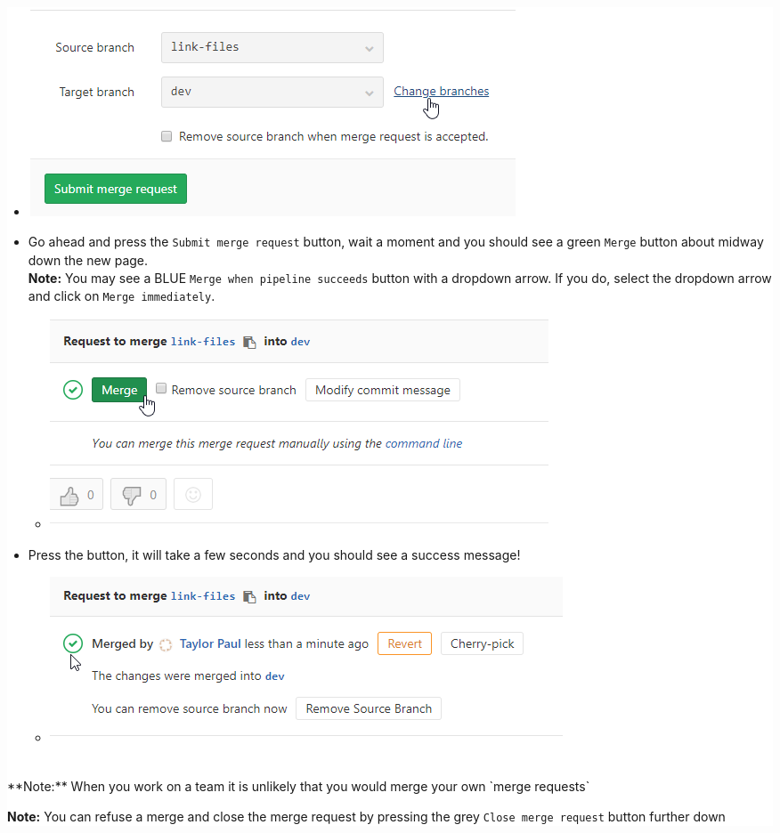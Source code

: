   - ![Source branch](img/gitlab_merge_branches.png)


- Go ahead and press the `Submit merge request` button, wait a moment and you should see a green `Merge` button about midway down the new page.  <br>
<strong>Note:</strong> You may see a BLUE `Merge when pipeline succeeds` button with a dropdown arrow.  If you do, select the dropdown arrow and click on `Merge immediately`.
  - ![Merge with Checkbox](img/gitlab_merge.png)


- Press the button, it will take a few seconds and you should see a success message!
  - ![image of a successful merge on GitLab](img/merge_success.png)


<br>
 **Note:** When you work on a team it is unlikely that you would merge your own `merge requests`

 **Note:** You can refuse a merge and close the merge request by pressing the grey `Close merge request` button further down
